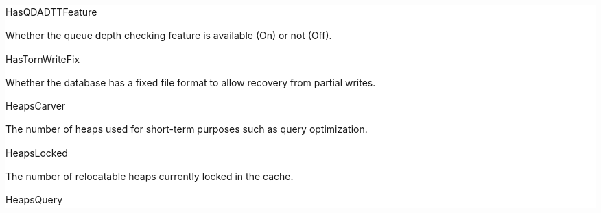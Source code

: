 HasQDADTTFeature



</td>
<td valign="top">

Whether the queue depth checking feature is available \(On\) or not \(Off\).



</td>
</tr>
<tr>
<td valign="top">

HasTornWriteFix



</td>
<td valign="top">

Whether the database has a fixed file format to allow recovery from partial writes.



</td>
</tr>
<tr>
<td valign="top">

HeapsCarver



</td>
<td valign="top">

The number of heaps used for short-term purposes such as query optimization.



</td>
</tr>
<tr>
<td valign="top">

HeapsLocked



</td>
<td valign="top">

The number of relocatable heaps currently locked in the cache.



</td>
</tr>
<tr>
<td valign="top">

HeapsQuery
